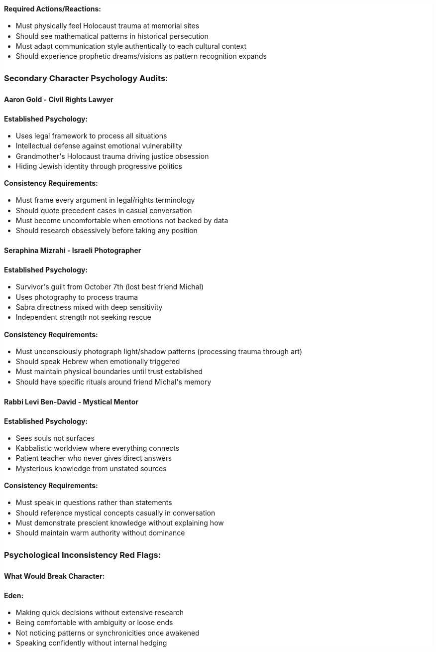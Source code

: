 **Required Actions/Reactions:**
- Must physically feel Holocaust trauma at memorial sites
- Should see mathematical patterns in historical persecution
- Must adapt communication style authentically to each cultural context
- Should experience prophetic dreams/visions as pattern recognition expands

### Secondary Character Psychology Audits:

#### Aaron Gold - Civil Rights Lawyer
**Established Psychology:**
- Uses legal framework to process all situations
- Intellectual defense against emotional vulnerability
- Grandmother's Holocaust trauma driving justice obsession
- Hiding Jewish identity through progressive politics

**Consistency Requirements:**
- Must frame every argument in legal/rights terminology
- Should quote precedent cases in casual conversation  
- Must become uncomfortable when emotions not backed by data
- Should research obsessively before taking any position

#### Seraphina Mizrahi - Israeli Photographer
**Established Psychology:**
- Survivor's guilt from October 7th (lost best friend Michal)
- Uses photography to process trauma
- Sabra directness mixed with deep sensitivity
- Independent strength not seeking rescue

**Consistency Requirements:**
- Must unconsciously photograph light/shadow patterns (processing trauma through art)
- Should speak Hebrew when emotionally triggered
- Must maintain physical boundaries until trust established
- Should have specific rituals around friend Michal's memory

#### Rabbi Levi Ben-David - Mystical Mentor
**Established Psychology:**
- Sees souls not surfaces
- Kabbalistic worldview where everything connects
- Patient teacher who never gives direct answers
- Mysterious knowledge from unstated sources

**Consistency Requirements:**
- Must speak in questions rather than statements
- Should reference mystical concepts casually in conversation
- Must demonstrate prescient knowledge without explaining how
- Should maintain warm authority without dominance

### Psychological Inconsistency Red Flags:

#### What Would Break Character:
**Eden:**
- Making quick decisions without extensive research
- Being comfortable with ambiguity or loose ends
- Not noticing patterns or synchronicities once awakened
- Speaking confidently without internal hedging
